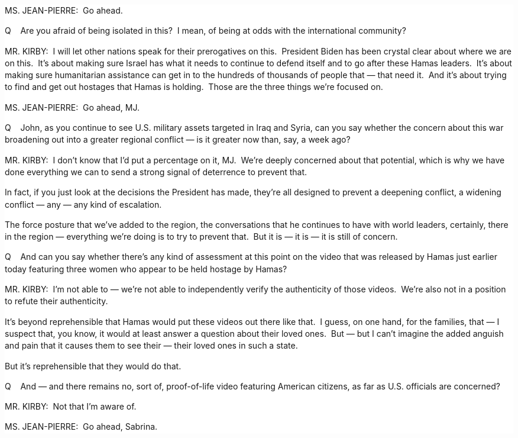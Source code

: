 MS. JEAN-PIERRE:  Go ahead.

Q    Are you afraid of being isolated in this?  I mean, of being at odds
with the international community?

MR. KIRBY:  I will let other nations speak for their prerogatives on
this.  President Biden has been crystal clear about where we are on
this.  It’s about making sure Israel has what it needs to continue to
defend itself and to go after these Hamas leaders.  It’s about making
sure humanitarian assistance can get in to the hundreds of thousands of
people that — that need it.  And it’s about trying to find and get out
hostages that Hamas is holding.  Those are the three things we’re
focused on.

MS. JEAN-PIERRE:  Go ahead, MJ.

Q    John, as you continue to see U.S. military assets targeted in Iraq
and Syria, can you say whether the concern about this war broadening out
into a greater regional conflict — is it greater now than, say, a week
ago?

MR. KIRBY:  I don’t know that I’d put a percentage on it, MJ.  We’re
deeply concerned about that potential, which is why we have done
everything we can to send a strong signal of deterrence to prevent
that. 

In fact, if you just look at the decisions the President has made,
they’re all designed to prevent a deepening conflict, a widening
conflict — any — any kind of escalation.

The force posture that we’ve added to the region, the conversations that
he continues to have with world leaders, certainly, there in the region
— everything we’re doing is to try to prevent that.  But it is — it is —
it is still of concern.

Q    And can you say whether there’s any kind of assessment at this
point on the video that was released by Hamas just earlier today
featuring three women who appear to be held hostage by Hamas?

MR. KIRBY:  I’m not able to — we’re not able to independently verify the
authenticity of those videos.  We’re also not in a position to refute
their authenticity. 

It’s beyond reprehensible that Hamas would put these videos out there
like that.  I guess, on one hand, for the families, that — I suspect
that, you know, it would at least answer a question about their loved
ones.  But — but I can’t imagine the added anguish and pain that it
causes them to see their — their loved ones in such a state. 

But it’s reprehensible that they would do that. 

Q    And — and there remains no, sort of, proof-of-life video featuring
American citizens, as far as U.S. officials are concerned?

MR. KIRBY:  Not that I’m aware of.

MS. JEAN-PIERRE:  Go ahead, Sabrina.
